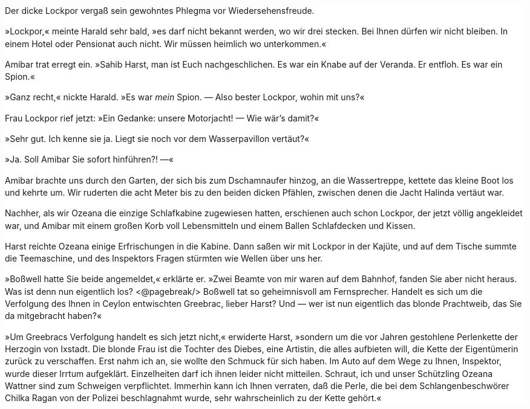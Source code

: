 Der dicke Lockpor vergaß sein gewohntes Phlegma vor
Wiedersehensfreude.

»Lockpor,« meinte Harald sehr bald, »es darf nicht
bekannt werden, wo wir drei stecken. Bei Ihnen dürfen
wir nicht bleiben. In einem Hotel oder Pensionat auch
nicht. Wir müssen heimlich wo unterkommen.«

Amibar trat erregt ein. »Sahib Harst, man ist Euch
nachgeschlichen. Es war ein Knabe auf der Veranda. Er
entfloh. Es war ein Spion.«

»Ganz recht,« nickte Harald. »Es war *mein* Spion.
— Also bester Lockpor, wohin mit uns?«

Frau Lockpor rief jetzt: »Ein Gedanke: unsere Motorjacht!
— Wie wär’s damit?«

»Sehr gut. Ich kenne sie ja. Liegt sie noch vor dem
Wasserpavillon vertäut?«

»Ja. Soll Amibar Sie sofort hinführen?! —«

Amibar brachte uns durch den Garten, der sich bis zum
Dschamnaufer hinzog, an die Wassertreppe, kettete das
kleine Boot los und kehrte um. Wir ruderten die acht Meter
bis zu den beiden dicken Pfählen, zwischen denen die
Jacht Halinda vertäut war.

Nachher, als wir Ozeana die einzige Schlafkabine zugewiesen
hatten, erschienen auch schon Lockpor, der jetzt
völlig angekleidet war, und Amibar mit einem großen Korb
voll Lebensmitteln und einem Ballen Schlafdecken und
Kissen.

Harst reichte Ozeana einige Erfrischungen in die Kabine.
Dann saßen wir mit Lockpor in der Kajüte, und auf
dem Tische summte die Teemaschine, und des Inspektors
Fragen stürmten wie Wellen über uns her.

»Boßwell hatte Sie beide angemeldet,« erklärte er.
»Zwei Beamte von mir waren auf dem Bahnhof, fanden
Sie aber nicht heraus. Was ist denn nun eigentlich los?
<@pagebreak/>
Boßwell tat so geheimnisvoll am Fernsprecher. Handelt
es sich um die Verfolgung des Ihnen in Ceylon entwischten
Greebrac, lieber Harst? Und — wer ist nun eigentlich das
blonde Prachtweib, das Sie da mitgebracht haben?«

»Um Greebracs Verfolgung handelt es sich jetzt nicht,«
erwiderte Harst, »sondern um die vor Jahren gestohlene
Perlenkette der Herzogin von Ixstadt. Die blonde Frau ist
die Tochter des Diebes, eine Artistin, die alles aufbieten
will, die Kette der Eigentümerin zurück zu verschaffen. Erst
nahm ich an, sie wollte den Schmuck für sich haben. Im
Auto auf dem Wege zu Ihnen, Inspektor, wurde dieser
Irrtum aufgeklärt. Einzelheiten darf ich ihnen leider nicht
mitteilen. Schraut, ich und unser Schützling Ozeana Wattner
sind zum Schweigen verpflichtet. Immerhin kann ich
Ihnen verraten, daß die Perle, die bei dem Schlangenbeschwörer
Chilka Ragan von der Polizei beschlagnahmt
wurde, sehr wahrscheinlich zu der Kette gehört.«
